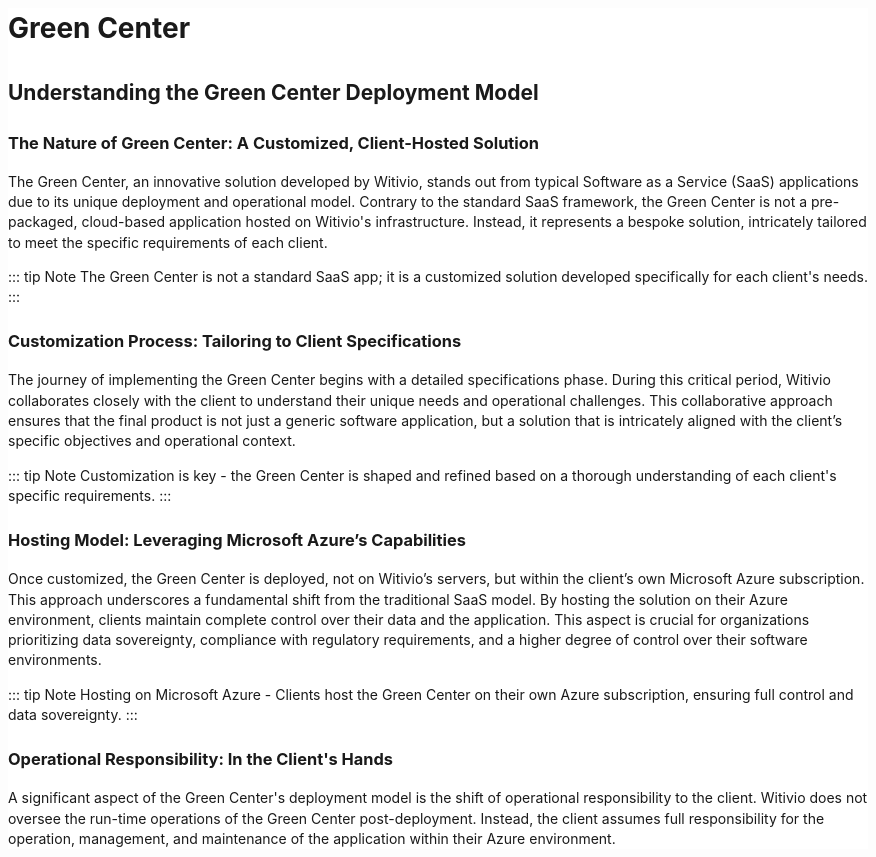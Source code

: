 # Green Center

## Understanding the Green Center Deployment Model

### The Nature of Green Center: A Customized, Client-Hosted Solution

The Green Center, an innovative solution developed by Witivio, stands out from typical Software as a Service (SaaS) applications due to its unique deployment and operational model. Contrary to the standard SaaS framework, the Green Center is not a pre-packaged, cloud-based application hosted on Witivio's infrastructure. Instead, it represents a bespoke solution, intricately tailored to meet the specific requirements of each client.

::: tip Note
The Green Center is not a standard SaaS app; it is a customized solution developed specifically for each client's needs.
:::

### Customization Process: Tailoring to Client Specifications

The journey of implementing the Green Center begins with a detailed specifications phase. During this critical period, Witivio collaborates closely with the client to understand their unique needs and operational challenges. This collaborative approach ensures that the final product is not just a generic software application, but a solution that is intricately aligned with the client’s specific objectives and operational context.

::: tip Note
Customization is key - the Green Center is shaped and refined based on a thorough understanding of each client's specific requirements.
:::

### Hosting Model: Leveraging Microsoft Azure’s Capabilities

Once customized, the Green Center is deployed, not on Witivio’s servers, but within the client’s own Microsoft Azure subscription. This approach underscores a fundamental shift from the traditional SaaS model. By hosting the solution on their Azure environment, clients maintain complete control over their data and the application. This aspect is crucial for organizations prioritizing data sovereignty, compliance with regulatory requirements, and a higher degree of control over their software environments.

::: tip Note
Hosting on Microsoft Azure - Clients host the Green Center on their own Azure subscription, ensuring full control and data sovereignty.
:::

### Operational Responsibility: In the Client's Hands

A significant aspect of the Green Center's deployment model is the shift of operational responsibility to the client. Witivio does not oversee the run-time operations of the Green Center post-deployment. Instead, the client assumes full responsibility for the operation, management, and maintenance of the application within their Azure environment.
